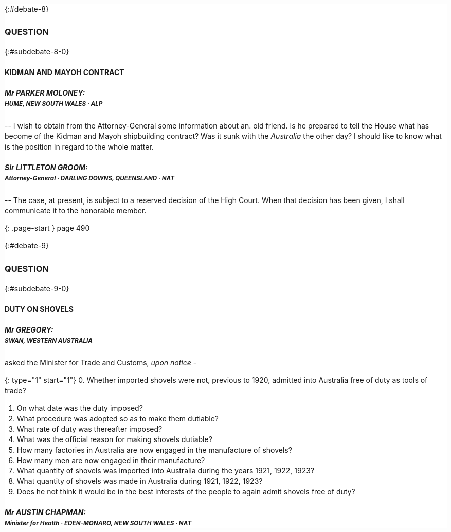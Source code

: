{:#debate-8}
### QUESTION

{:#subdebate-8-0}
#### KIDMAN AND MAYOH CONTRACT

##### Mr PARKER MOLONEY:<br><small class="text-muted">HUME, NEW SOUTH WALES &middot; ALP</small>

-- I wish to obtain from the Attorney-General some information about an. old friend. Is he prepared to tell the House what has become of the Kidman and Mayoh shipbuilding contract? Was it sunk with the  *Australia*  the other day? I should like to know what is the position in regard to the whole matter. 

##### Sir LITTLETON GROOM:<br><small class="text-muted">Attorney-General &middot; DARLING DOWNS, QUEENSLAND &middot; NAT</small>

-- The case, at present, is subject to a reserved decision of the High Court. When that decision has been given, I shall communicate it to the honorable member. 

{: .page-start }
page 490

{:#debate-9}
### QUESTION

{:#subdebate-9-0}
#### DUTY ON SHOVELS

##### Mr GREGORY:<br><small class="text-muted">SWAN, WESTERN AUSTRALIA</small>

asked the Minister  for Trade and Customs,  *upon notice -* 

{: type="1" start="1"}
0. Whether imported shovels were not, previous to 1920, admitted into Australia free of duty as tools of trade? 
1. On what date was the duty imposed? 
2. What procedure was adopted so as to make them dutiable? 
3. What rate of duty was thereafter imposed? 
4. What was the official reason for making shovels dutiable? 
5. How many factories in Australia are now engaged in the manufacture of shovels? 
6. How many men are now engaged in their manufacture? 
7. What quantity of shovels was imported into Australia during the years 1921, 1922, 1923? 
8. What quantity of shovels was made in Australia during 1921, 1922, 1923? 
9. Does he not think it would be in the best interests of the people to again admit shovels free of duty? 

##### Mr AUSTIN CHAPMAN:<br><small class="text-muted">Minister for Health &middot; EDEN-MONARO, NEW SOUTH WALES &middot; NAT</small>
